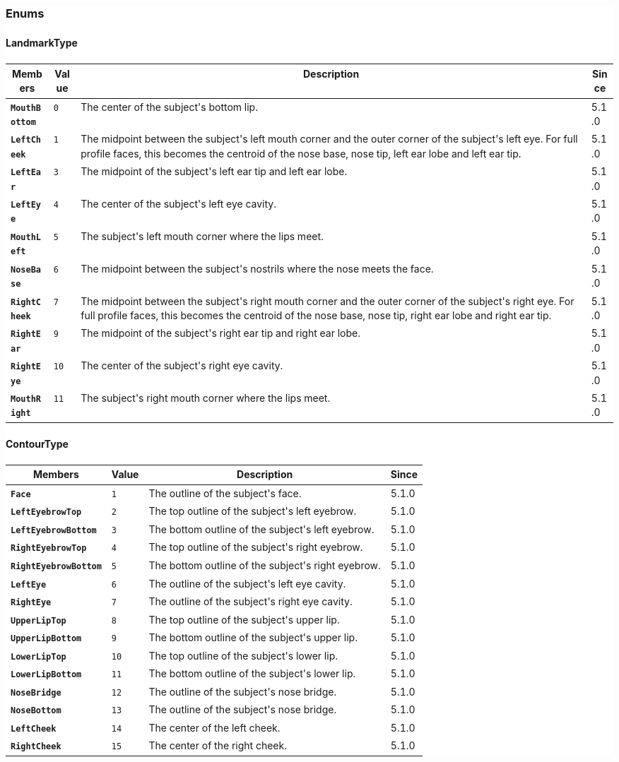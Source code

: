 
### Enums


#### LandmarkType

| Members           | Value           | Description                                                                                                                                                                                                            | Since |
| ----------------- | --------------- | ---------------------------------------------------------------------------------------------------------------------------------------------------------------------------------------------------------------------- | ----- |
| **`MouthBottom`** | <code>0</code>  | The center of the subject's bottom lip.                                                                                                                                                                                | 5.1.0 |
| **`LeftCheek`**   | <code>1</code>  | The midpoint between the subject's left mouth corner and the outer corner of the subject's left eye. For full profile faces, this becomes the centroid of the nose base, nose tip, left ear lobe and left ear tip.     | 5.1.0 |
| **`LeftEar`**     | <code>3</code>  | The midpoint of the subject's left ear tip and left ear lobe.                                                                                                                                                          | 5.1.0 |
| **`LeftEye`**     | <code>4</code>  | The center of the subject's left eye cavity.                                                                                                                                                                           | 5.1.0 |
| **`MouthLeft`**   | <code>5</code>  | The subject's left mouth corner where the lips meet.                                                                                                                                                                   | 5.1.0 |
| **`NoseBase`**    | <code>6</code>  | The midpoint between the subject's nostrils where the nose meets the face.                                                                                                                                             | 5.1.0 |
| **`RightCheek`**  | <code>7</code>  | The midpoint between the subject's right mouth corner and the outer corner of the subject's right eye. For full profile faces, this becomes the centroid of the nose base, nose tip, right ear lobe and right ear tip. | 5.1.0 |
| **`RightEar`**    | <code>9</code>  | The midpoint of the subject's right ear tip and right ear lobe.                                                                                                                                                        | 5.1.0 |
| **`RightEye`**    | <code>10</code> | The center of the subject's right eye cavity.                                                                                                                                                                          | 5.1.0 |
| **`MouthRight`**  | <code>11</code> | The subject's right mouth corner where the lips meet.                                                                                                                                                                  | 5.1.0 |


#### ContourType

| Members                  | Value           | Description                                        | Since |
| ------------------------ | --------------- | -------------------------------------------------- | ----- |
| **`Face`**               | <code>1</code>  | The outline of the subject's face.                 | 5.1.0 |
| **`LeftEyebrowTop`**     | <code>2</code>  | The top outline of the subject's left eyebrow.     | 5.1.0 |
| **`LeftEyebrowBottom`**  | <code>3</code>  | The bottom outline of the subject's left eyebrow.  | 5.1.0 |
| **`RightEyebrowTop`**    | <code>4</code>  | The top outline of the subject's right eyebrow.    | 5.1.0 |
| **`RightEyebrowBottom`** | <code>5</code>  | The bottom outline of the subject's right eyebrow. | 5.1.0 |
| **`LeftEye`**            | <code>6</code>  | The outline of the subject's left eye cavity.      | 5.1.0 |
| **`RightEye`**           | <code>7</code>  | The outline of the subject's right eye cavity.     | 5.1.0 |
| **`UpperLipTop`**        | <code>8</code>  | The top outline of the subject's upper lip.        | 5.1.0 |
| **`UpperLipBottom`**     | <code>9</code>  | The bottom outline of the subject's upper lip.     | 5.1.0 |
| **`LowerLipTop`**        | <code>10</code> | The top outline of the subject's lower lip.        | 5.1.0 |
| **`LowerLipBottom`**     | <code>11</code> | The bottom outline of the subject's lower lip.     | 5.1.0 |
| **`NoseBridge`**         | <code>12</code> | The outline of the subject's nose bridge.          | 5.1.0 |
| **`NoseBottom`**         | <code>13</code> | The outline of the subject's nose bridge.          | 5.1.0 |
| **`LeftCheek`**          | <code>14</code> | The center of the left cheek.                      | 5.1.0 |
| **`RightCheek`**         | <code>15</code> | The center of the right cheek.                     | 5.1.0 |
